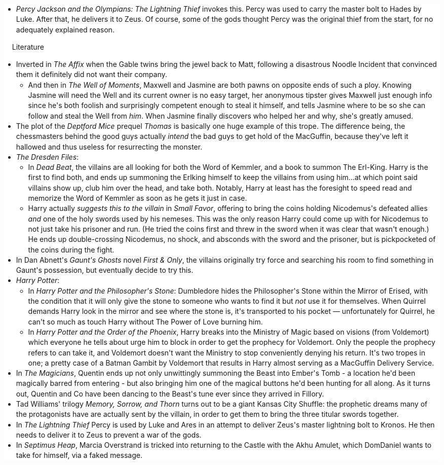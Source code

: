 -   _Percy Jackson and the Olympians: The Lightning Thief_ invokes this. Percy was used to carry the master bolt to Hades by Luke. After that, he delivers it to Zeus. Of course, some of the gods thought Percy was the original thief from the start, for no adequately explained reason.

    Literature 

-   Inverted in _The Affix_ when the Gable twins bring the jewel back to Matt, following a disastrous Noodle Incident that convinced them it definitely did not want their company.
    -   And then in _The Well of Moments_, Maxwell and Jasmine are both pawns on opposite ends of such a ploy. Knowing Jasmine will need the Well and its current owner is no easy target, her anonymous tipster gives Maxwell just enough info since he's both foolish and surprisingly competent enough to steal it himself, and tells Jasmine where to be so she can follow and steal the Well from _him_. When Jasmine finally discovers who helped her and why, she's greatly amused.
-   The plot of the _Deptford Mice_ prequel _Thomas_ is basically one huge example of this trope. The difference being, the chessmasters behind the good guys actually _intend_ the bad guys to get hold of the MacGuffin, because they've left it hallowed and thus useless for resurrecting the monster.
-   _The Dresden Files_:
    -   In _Dead Beat_, the villains are all looking for both the Word of Kemmler, and a book to summon The Erl-King. Harry is the first to find both, and ends up summoning the Erlking himself to keep the villains from using him...at which point said villains show up, club him over the head, and take both. Notably, Harry at least has the foresight to speed read and memorize the Word of Kemmler as soon as he gets it just in case.
    -   Harry actually _suggests this to the villain_ in _Small Favor_, offering to bring the coins holding Nicodemus's defeated allies _and_ one of the holy swords used by his nemeses. This was the only reason Harry could come up with for Nicodemus to not just take his prisoner and run. (He tried the coins first and threw in the sword when it was clear that wasn't enough.) He ends up double-crossing Nicodemus, no shock, and absconds with the sword and the prisoner, but is pickpocketed of the coins during the fight.
-   In Dan Abnett's _Gaunt's Ghosts_ novel _First & Only_, the villains originally try force and searching his room to find something in Gaunt's possession, but eventually decide to try this.
-   _Harry Potter_:
    -   In _Harry Potter and the Philosopher's Stone_: Dumbledore hides the Philosopher's Stone within the Mirror of Erised, with the condition that it will only give the stone to someone who wants to find it but _not_ use it for themselves. When Quirrel demands Harry look in the mirror and see where the stone is, it's transported to his pocket — unfortunately for Quirrel, he can't so much as touch Harry without The Power of Love burning him.
    -   In _Harry Potter and the Order of the Phoenix_, Harry breaks into the Ministry of Magic based on visions (from Voldemort) which everyone he tells about urge him to block in order to get the prophecy for Voldemort. Only the people the prophecy refers to can take it, and Voldemort doesn't want the Ministry to stop conveniently denying his return. It's two tropes in one; a pretty case of a Batman Gambit by Voldemort that results in Harry almost serving as a MacGuffin Delivery Service.
-   In _The Magicians_, Quentin ends up not only unwittingly summoning the Beast into Ember's Tomb - a location he'd been magically barred from entering - but also bringing him one of the magical buttons he'd been hunting for all along. As it turns out, Quentin and Co have been dancing to the Beast's tune ever since they arrived in Fillory.
-   Tad Williams' trilogy _Memory, Sorrow, and Thorn_ turns out to be a giant Kansas City Shuffle: the prophetic dreams many of the protagonists have are actually sent by the villain, in order to get them to bring the three titular swords together.
-   In _The Lightning Thief_ Percy is used by Luke and Ares in an attempt to deliver Zeus's master lightning bolt to Kronos. He then needs to deliver it to Zeus to prevent a war of the gods.
-   In _Septimus Heap_, Marcia Overstrand is tricked into returning to the Castle with the Akhu Amulet, which DomDaniel wants to take for himself, via a faked message.
